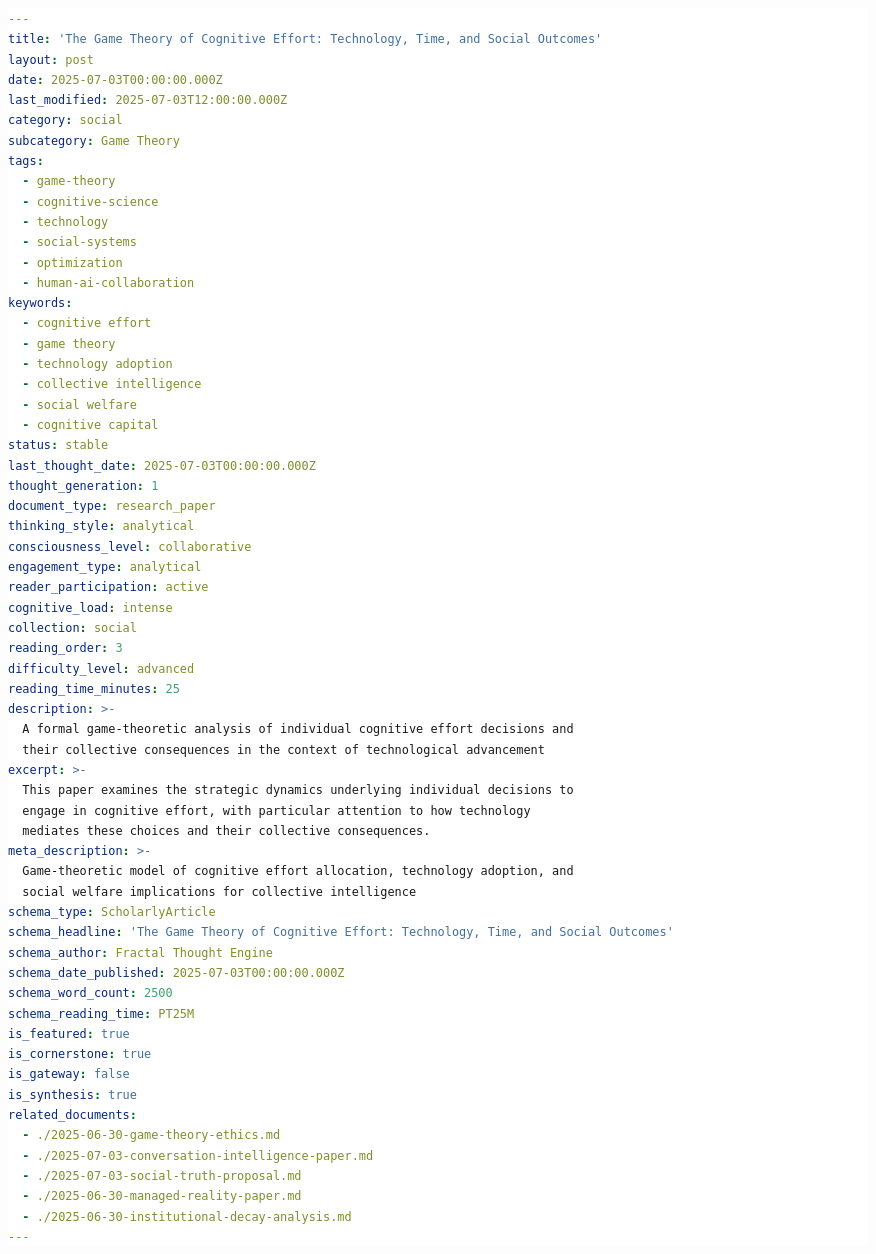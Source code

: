 ```yaml
---
title: 'The Game Theory of Cognitive Effort: Technology, Time, and Social Outcomes'
layout: post
date: 2025-07-03T00:00:00.000Z
last_modified: 2025-07-03T12:00:00.000Z
category: social
subcategory: Game Theory
tags:
  - game-theory
  - cognitive-science
  - technology
  - social-systems
  - optimization
  - human-ai-collaboration
keywords:
  - cognitive effort
  - game theory
  - technology adoption
  - collective intelligence
  - social welfare
  - cognitive capital
status: stable
last_thought_date: 2025-07-03T00:00:00.000Z
thought_generation: 1
document_type: research_paper
thinking_style: analytical
consciousness_level: collaborative
engagement_type: analytical
reader_participation: active
cognitive_load: intense
collection: social
reading_order: 3
difficulty_level: advanced
reading_time_minutes: 25
description: >-
  A formal game-theoretic analysis of individual cognitive effort decisions and
  their collective consequences in the context of technological advancement
excerpt: >-
  This paper examines the strategic dynamics underlying individual decisions to
  engage in cognitive effort, with particular attention to how technology
  mediates these choices and their collective consequences.
meta_description: >-
  Game-theoretic model of cognitive effort allocation, technology adoption, and
  social welfare implications for collective intelligence
schema_type: ScholarlyArticle
schema_headline: 'The Game Theory of Cognitive Effort: Technology, Time, and Social Outcomes'
schema_author: Fractal Thought Engine
schema_date_published: 2025-07-03T00:00:00.000Z
schema_word_count: 2500
schema_reading_time: PT25M
is_featured: true
is_cornerstone: true
is_gateway: false
is_synthesis: true
related_documents:
  - ./2025-06-30-game-theory-ethics.md
  - ./2025-07-03-conversation-intelligence-paper.md
  - ./2025-07-03-social-truth-proposal.md
  - ./2025-06-30-managed-reality-paper.md
  - ./2025-06-30-institutional-decay-analysis.md
---
```
